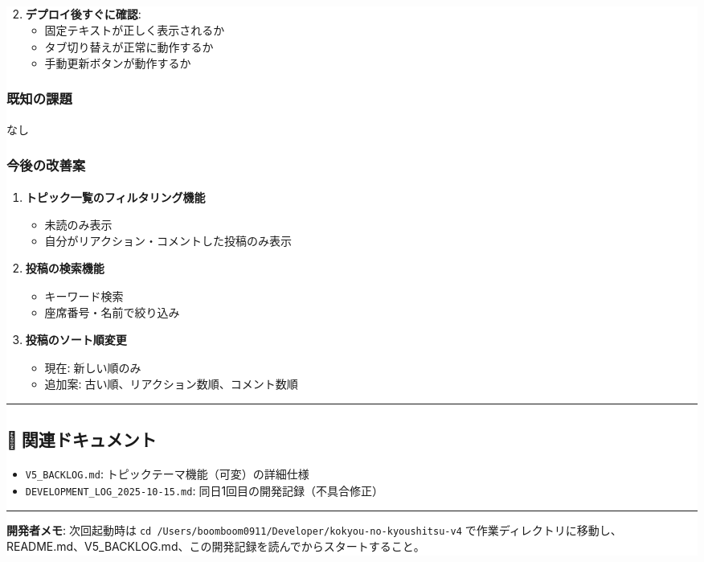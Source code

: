 2. **デプロイ後すぐに確認**:
   - 固定テキストが正しく表示されるか
   - タブ切り替えが正常に動作するか
   - 手動更新ボタンが動作するか

### 既知の課題
なし

### 今後の改善案
1. **トピック一覧のフィルタリング機能**
   - 未読のみ表示
   - 自分がリアクション・コメントした投稿のみ表示

2. **投稿の検索機能**
   - キーワード検索
   - 座席番号・名前で絞り込み

3. **投稿のソート順変更**
   - 現在: 新しい順のみ
   - 追加案: 古い順、リアクション数順、コメント数順

---

## 🔗 関連ドキュメント

- `V5_BACKLOG.md`: トピックテーマ機能（可変）の詳細仕様
- `DEVELOPMENT_LOG_2025-10-15.md`: 同日1回目の開発記録（不具合修正）

---

**開発者メモ**:
次回起動時は `cd /Users/boomboom0911/Developer/kokyou-no-kyoushitsu-v4` で作業ディレクトリに移動し、
README.md、V5_BACKLOG.md、この開発記録を読んでからスタートすること。
